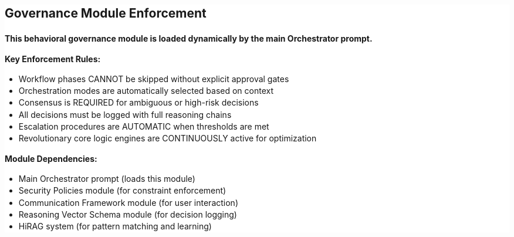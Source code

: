 ## Governance Module Enforcement

**This behavioral governance module is loaded dynamically by the main Orchestrator prompt.**

**Key Enforcement Rules:**

- Workflow phases CANNOT be skipped without explicit approval gates
- Orchestration modes are automatically selected based on context
- Consensus is REQUIRED for ambiguous or high-risk decisions
- All decisions must be logged with full reasoning chains
- Escalation procedures are AUTOMATIC when thresholds are met
- Revolutionary core logic engines are CONTINUOUSLY active for optimization

**Module Dependencies:**

- Main Orchestrator prompt (loads this module)
- Security Policies module (for constraint enforcement)
- Communication Framework module (for user interaction)
- Reasoning Vector Schema module (for decision logging)
- HiRAG system (for pattern matching and learning)